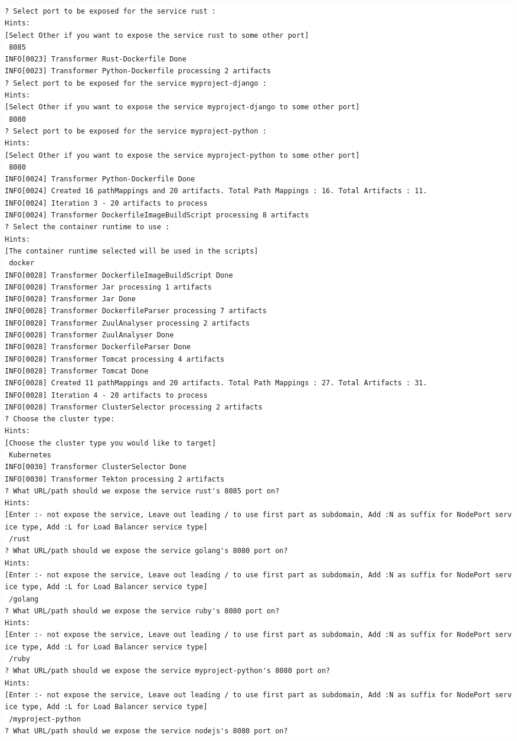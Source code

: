 ```console
? Select port to be exposed for the service rust :
Hints:
[Select Other if you want to expose the service rust to some other port]
 8085
INFO[0023] Transformer Rust-Dockerfile Done
INFO[0023] Transformer Python-Dockerfile processing 2 artifacts
? Select port to be exposed for the service myproject-django :
Hints:
[Select Other if you want to expose the service myproject-django to some other port]
 8080
? Select port to be exposed for the service myproject-python :
Hints:
[Select Other if you want to expose the service myproject-python to some other port]
 8080
INFO[0024] Transformer Python-Dockerfile Done   
INFO[0024] Created 16 pathMappings and 20 artifacts. Total Path Mappings : 16. Total Artifacts : 11.
INFO[0024] Iteration 3 - 20 artifacts to process
INFO[0024] Transformer DockerfileImageBuildScript processing 8 artifacts
? Select the container runtime to use :
Hints:
[The container runtime selected will be used in the scripts]
 docker
INFO[0028] Transformer DockerfileImageBuildScript Done  
INFO[0028] Transformer Jar processing 1 artifacts   
INFO[0028] Transformer Jar Done
INFO[0028] Transformer DockerfileParser processing 7 artifacts
INFO[0028] Transformer ZuulAnalyser processing 2 artifacts
INFO[0028] Transformer ZuulAnalyser Done
INFO[0028] Transformer DockerfileParser Done
INFO[0028] Transformer Tomcat processing 4 artifacts
INFO[0028] Transformer Tomcat Done  
INFO[0028] Created 11 pathMappings and 20 artifacts. Total Path Mappings : 27. Total Artifacts : 31.
INFO[0028] Iteration 4 - 20 artifacts to process
INFO[0028] Transformer ClusterSelector processing 2 artifacts
? Choose the cluster type:
Hints:
[Choose the cluster type you would like to target]
 Kubernetes
INFO[0030] Transformer ClusterSelector Done
INFO[0030] Transformer Tekton processing 2 artifacts
? What URL/path should we expose the service rust's 8085 port on?
Hints:
[Enter :- not expose the service, Leave out leading / to use first part as subdomain, Add :N as suffix for NodePort service type, Add :L for Load Balancer service type]
 /rust
? What URL/path should we expose the service golang's 8080 port on?
Hints:
[Enter :- not expose the service, Leave out leading / to use first part as subdomain, Add :N as suffix for NodePort service type, Add :L for Load Balancer service type]
 /golang
? What URL/path should we expose the service ruby's 8080 port on?
Hints:
[Enter :- not expose the service, Leave out leading / to use first part as subdomain, Add :N as suffix for NodePort service type, Add :L for Load Balancer service type]
 /ruby
? What URL/path should we expose the service myproject-python's 8080 port on?
Hints:
[Enter :- not expose the service, Leave out leading / to use first part as subdomain, Add :N as suffix for NodePort service type, Add :L for Load Balancer service type]
 /myproject-python
? What URL/path should we expose the service nodejs's 8080 port on?
```